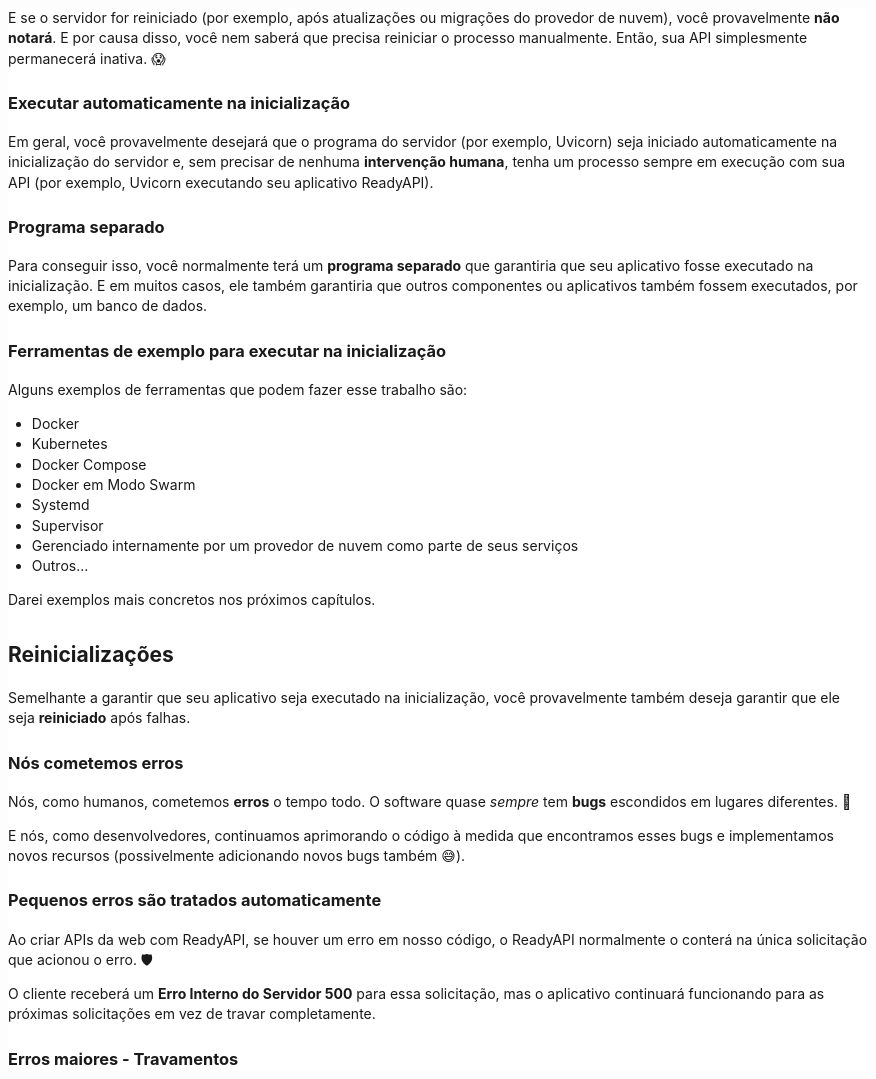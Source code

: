 E se o servidor for reiniciado (por exemplo, após atualizações ou migrações do provedor de nuvem), você provavelmente **não notará**. E por causa disso, você nem saberá que precisa reiniciar o processo manualmente. Então, sua API simplesmente permanecerá inativa. 😱

### Executar automaticamente na inicialização

Em geral, você provavelmente desejará que o programa do servidor (por exemplo, Uvicorn) seja iniciado automaticamente na inicialização do servidor e, sem precisar de nenhuma **intervenção humana**, tenha um processo sempre em execução com sua API (por exemplo, Uvicorn executando seu aplicativo ReadyAPI).

### Programa separado

Para conseguir isso, você normalmente terá um **programa separado** que garantiria que seu aplicativo fosse executado na inicialização. E em muitos casos, ele também garantiria que outros componentes ou aplicativos também fossem executados, por exemplo, um banco de dados.

### Ferramentas de exemplo para executar na inicialização

Alguns exemplos de ferramentas que podem fazer esse trabalho são:

* Docker
* Kubernetes
* Docker Compose
* Docker em Modo Swarm
* Systemd
* Supervisor
* Gerenciado internamente por um provedor de nuvem como parte de seus serviços
* Outros...

Darei exemplos mais concretos nos próximos capítulos.

## Reinicializações

Semelhante a garantir que seu aplicativo seja executado na inicialização, você provavelmente também deseja garantir que ele seja **reiniciado** após falhas.

### Nós cometemos erros

Nós, como humanos, cometemos **erros** o tempo todo. O software quase *sempre* tem **bugs** escondidos em lugares diferentes. 🐛

E nós, como desenvolvedores, continuamos aprimorando o código à medida que encontramos esses bugs e implementamos novos recursos (possivelmente adicionando novos bugs também 😅).

### Pequenos erros são tratados automaticamente

Ao criar APIs da web com ReadyAPI, se houver um erro em nosso código, o ReadyAPI normalmente o conterá na única solicitação que acionou o erro. 🛡

O cliente receberá um **Erro Interno do Servidor 500** para essa solicitação, mas o aplicativo continuará funcionando para as próximas solicitações em vez de travar completamente.

### Erros maiores - Travamentos
